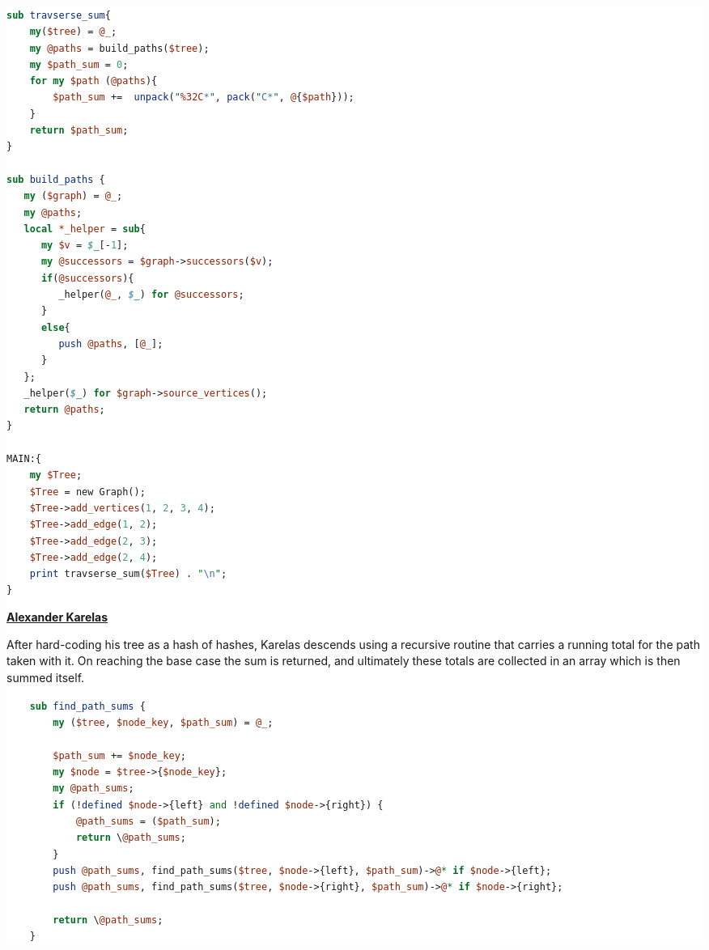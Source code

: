 ```perl
sub travserse_sum{
    my($tree) = @_;
    my @paths = build_paths($tree);
    my $path_sum = 0;
    for my $path (@paths){
        $path_sum +=  unpack("%32C*", pack("C*", @{$path}));
    }
    return $path_sum;
}

sub build_paths {
   my ($graph) = @_;
   my @paths;
   local *_helper = sub{
      my $v = $_[-1];
      my @successors = $graph->successors($v);
      if(@successors){
         _helper(@_, $_) for @successors;
      }
      else{
         push @paths, [@_];
      }
   };
   _helper($_) for $graph->source_vertices();
   return @paths;
}

MAIN:{
    my $Tree;
    $Tree = new Graph();
    $Tree->add_vertices(1, 2, 3, 4);
    $Tree->add_edge(1, 2);
    $Tree->add_edge(2, 3);
    $Tree->add_edge(2, 4);
    print travserse_sum($Tree) . "\n";
}
```



[**Alexander Karelas**](https://github.com/manwar/perlweeklychallenge-club/blob/master/challenge-093/alexander-karelas/perl/ch-2.pl)

After hard-coding his tree as a hash of hashes, Karelas descends using a recursive routine that carries a running total for the path taken with it. On reaching the base case the sum is returned, and ultimately these totals are collected in an array which is then summed itself.

```perl
    sub find_path_sums {
        my ($tree, $node_key, $path_sum) = @_;

        $path_sum += $node_key;
        my $node = $tree->{$node_key};
        my @path_sums;
        if (!defined $node->{left} and !defined $node->{right}) {
            @path_sums = ($path_sum);
            return \@path_sums;
        }
        push @path_sums, find_path_sums($tree, $node->{left}, $path_sum)->@* if $node->{left};
        push @path_sums, find_path_sums($tree, $node->{right}, $path_sum)->@* if $node->{right};

        return \@path_sums;
    }
```
